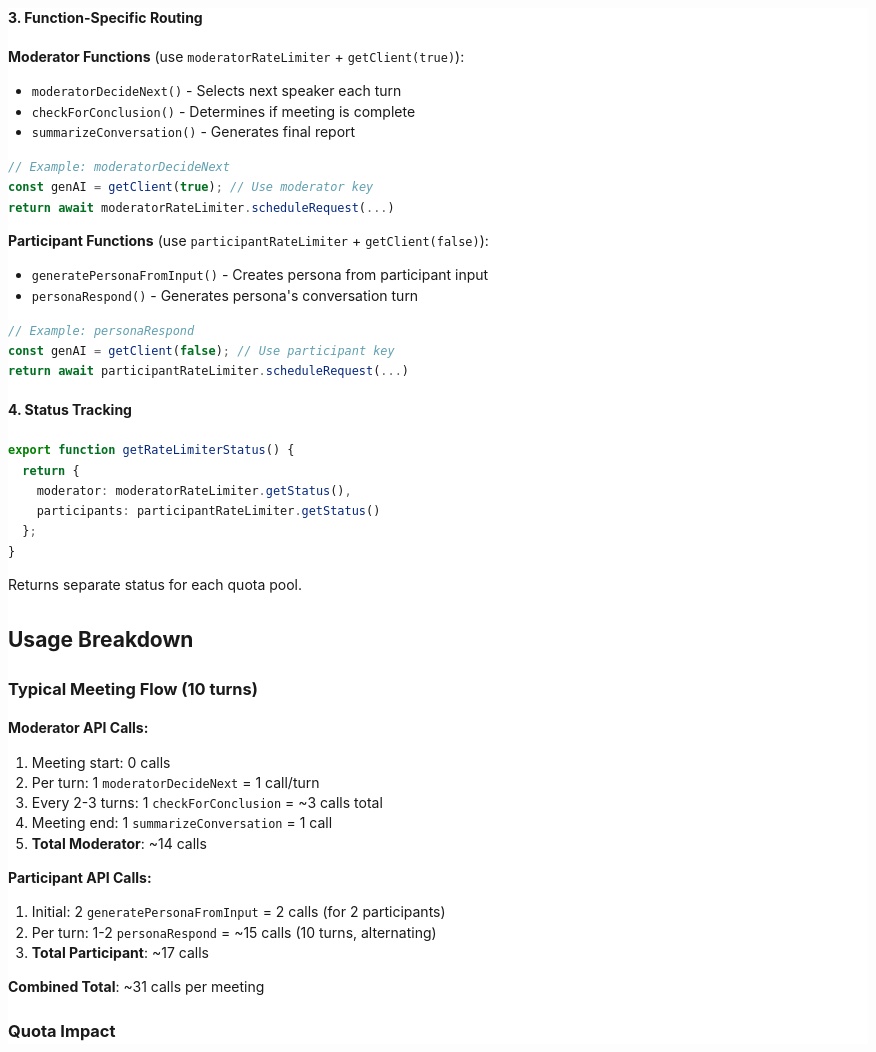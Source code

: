 #### 3. Function-Specific Routing

**Moderator Functions** (use `moderatorRateLimiter` + `getClient(true)`):
- `moderatorDecideNext()` - Selects next speaker each turn
- `checkForConclusion()` - Determines if meeting is complete
- `summarizeConversation()` - Generates final report

```typescript
// Example: moderatorDecideNext
const genAI = getClient(true); // Use moderator key
return await moderatorRateLimiter.scheduleRequest(...)
```

**Participant Functions** (use `participantRateLimiter` + `getClient(false)`):
- `generatePersonaFromInput()` - Creates persona from participant input
- `personaRespond()` - Generates persona's conversation turn

```typescript
// Example: personaRespond
const genAI = getClient(false); // Use participant key
return await participantRateLimiter.scheduleRequest(...)
```

#### 4. Status Tracking
```typescript
export function getRateLimiterStatus() {
  return {
    moderator: moderatorRateLimiter.getStatus(),
    participants: participantRateLimiter.getStatus()
  };
}
```

Returns separate status for each quota pool.

## Usage Breakdown

### Typical Meeting Flow (10 turns)

**Moderator API Calls:**
1. Meeting start: 0 calls
2. Per turn: 1 `moderatorDecideNext` = 1 call/turn
3. Every 2-3 turns: 1 `checkForConclusion` = ~3 calls total
4. Meeting end: 1 `summarizeConversation` = 1 call
5. **Total Moderator**: ~14 calls

**Participant API Calls:**
1. Initial: 2 `generatePersonaFromInput` = 2 calls (for 2 participants)
2. Per turn: 1-2 `personaRespond` = ~15 calls (10 turns, alternating)
3. **Total Participant**: ~17 calls

**Combined Total**: ~31 calls per meeting

### Quota Impact

